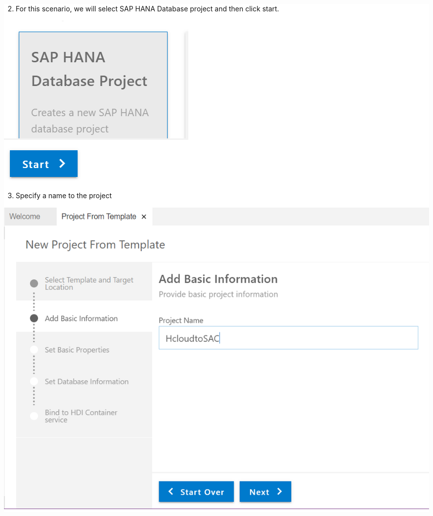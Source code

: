 2. For this scenario, we will select SAP HANA Database project and then click start.

![HANA Project Creation](step3-I5.png)

3. Specify a name to the project

![HANA Project Creation](step3-I6.png)
